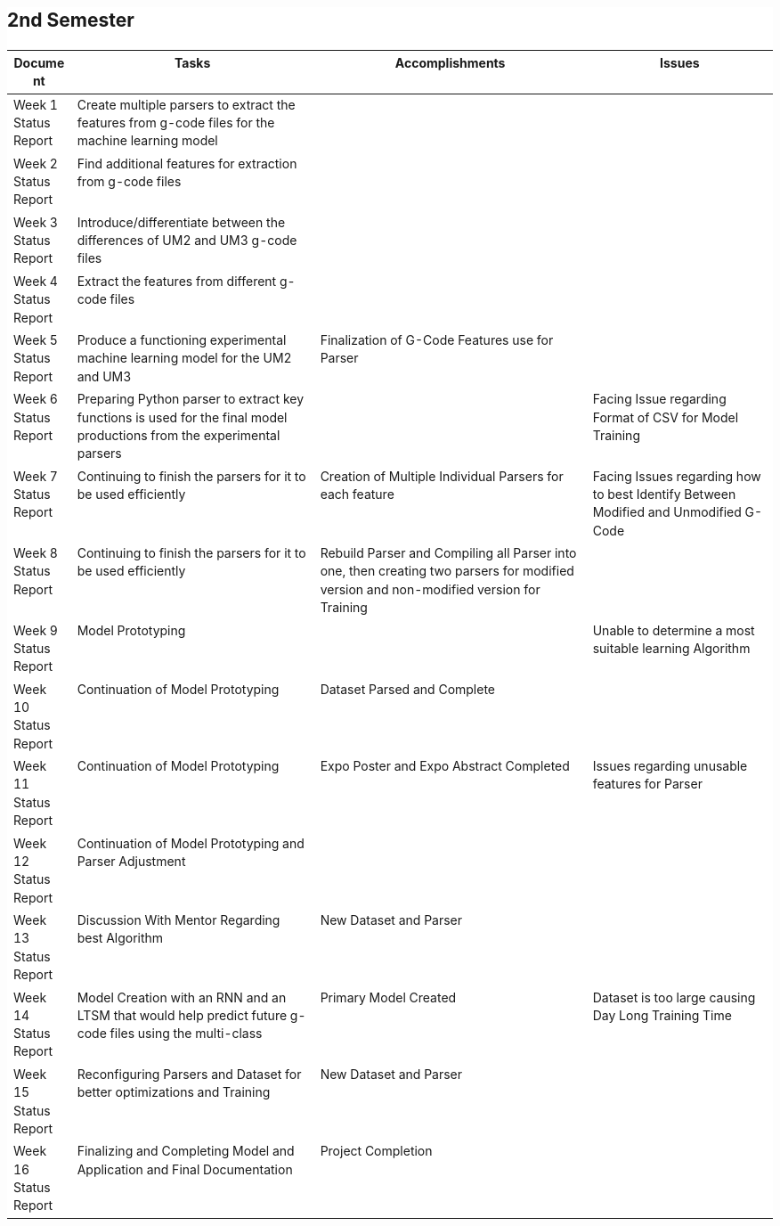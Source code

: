 ## 2nd Semester

| Document | Tasks | Accomplishments| Issues |
|---|---|---|---|
| Week 1 Status Report | Create multiple parsers to extract the features from g-code files for the machine learning model | | |
| Week 2 Status Report | Find additional features for extraction from g-code files | | |
| Week 3 Status Report | Introduce/differentiate between the differences of UM2 and UM3 g-code files | | |
| Week 4 Status Report | Extract the features from different g-code files | | |
| Week 5 Status Report | Produce a functioning experimental machine learning model for the UM2 and UM3 | Finalization of G-Code Features use for Parser | | 
| Week 6 Status Report | Preparing Python parser to extract key functions is used for the final model productions from the experimental parsers | | Facing Issue regarding Format of CSV for Model Training |
| Week 7 Status Report | Continuing to finish the parsers for it to be used efficiently | Creation of Multiple Individual Parsers for each feature | Facing Issues regarding how to best Identify Between Modified and Unmodified G-Code |
| Week 8 Status Report | Continuing to finish the parsers for it to be used efficiently | Rebuild Parser and Compiling all Parser into one, then creating two  parsers for modified version and non-modified version for Training | |
| Week 9 Status Report | Model Prototyping | | Unable to determine a most suitable learning Algorithm |
| Week 10 Status Report | Continuation of Model Prototyping | Dataset Parsed and Complete | |
| Week 11 Status Report | Continuation of Model Prototyping | Expo Poster and Expo Abstract Completed | Issues regarding unusable features for Parser|
| Week 12 Status Report | Continuation of Model Prototyping and Parser Adjustment | | |
| Week 13 Status Report | Discussion With Mentor Regarding best Algorithm | New Dataset and Parser | |
| Week 14 Status Report | Model Creation with an RNN and an LTSM that would help predict future g-code files using the multi-class | Primary Model Created | Dataset is too large causing Day Long Training Time |
| Week 15 Status Report | Reconfiguring Parsers and Dataset for better optimizations and Training | New Dataset and Parser | |
| Week 16 Status Report | Finalizing and Completing Model and Application and Final Documentation | Project Completion | |
